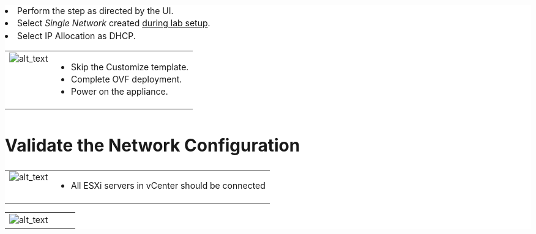 <li>Perform the step as directed by the UI.

<li>Select <em>Single Network</em> created <a href="#single">during lab setup</a>.
<li> Select IP Allocation as DHCP.
</ul>
   </td>
  </tr>
</table>


 


<table>
  <tr>
   <td>

<img src="/user/pages/01.HDM Documentation/04.get-started/10.IBM/10.vcd/images/image13.png" width="" alt="alt_text" title="image_tooltip">

   </td>
   <td>
<ul>

<li>Skip the Customize template.
<li>Complete OVF deployment.
<li>Power on the appliance.
</li>
</ul>
   </td>
  </tr>
</table>





# Validate the Network Configuration


<table>
  <tr>
   <td>
<img src="/user/pages/01.HDM Documentation/04.get-started/10.IBM/10.vcd/images/image23.png" width="" alt="alt_text" title="image_tooltip">
   </td>
   <td>
<ul>

<li>All ESXi servers in vCenter should be connected
</li>
</ul>
   </td>
  </tr>
</table>



<table>
  <tr>
   <td>
<img src="/user/pages/01.HDM Documentation/04.get-started/10.vcd/images/image10.png" width="" alt="alt_text" title="image_tooltip">
   </td>
   <td>
<ul>
